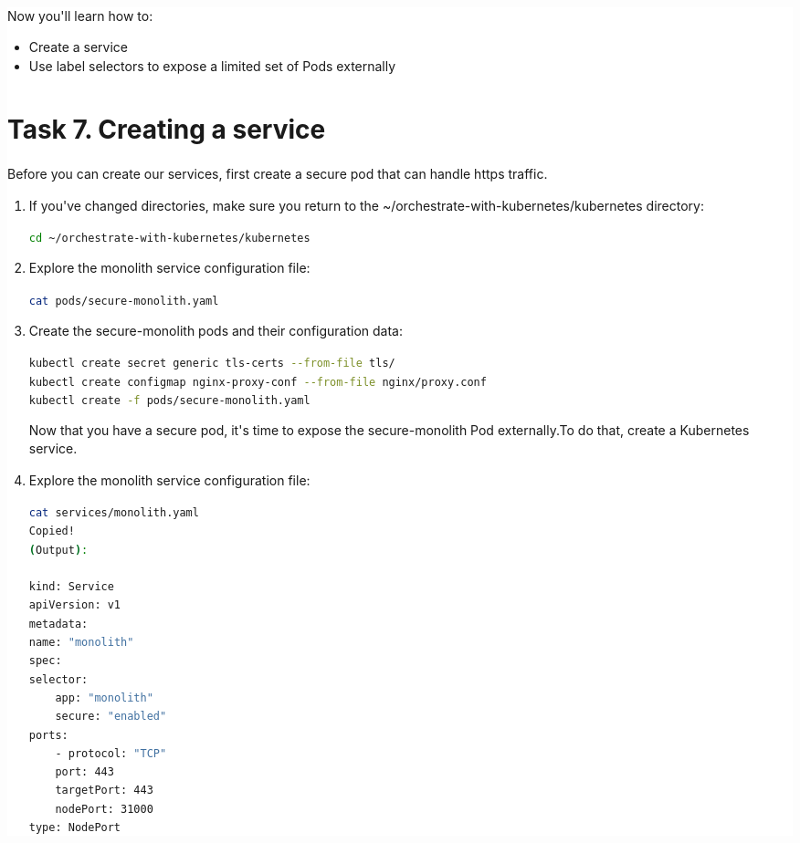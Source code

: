 Now you'll learn how to:

* Create a service
* Use label selectors to expose a limited set of Pods externally

# Task 7. Creating a service

Before you can create our services, first create a secure pod that can handle https traffic.

1. If you've changed directories, make sure you return to the ~/orchestrate-with-kubernetes/kubernetes directory:

    ```bash
    cd ~/orchestrate-with-kubernetes/kubernetes
    ```

2. Explore the monolith service configuration file:

    ```bash
    cat pods/secure-monolith.yaml
    ```

3. Create the secure-monolith pods and their configuration data:

    ```bash
    kubectl create secret generic tls-certs --from-file tls/
    kubectl create configmap nginx-proxy-conf --from-file nginx/proxy.conf
    kubectl create -f pods/secure-monolith.yaml
    ```

    Now that you have a secure pod, it's time to expose the secure-monolith Pod externally.To do that, create a Kubernetes service.

4. Explore the monolith service configuration file:

    ```bash
    cat services/monolith.yaml
    Copied!
    (Output):

    kind: Service
    apiVersion: v1
    metadata:
    name: "monolith"
    spec:
    selector:
        app: "monolith"
        secure: "enabled"
    ports:
        - protocol: "TCP"
        port: 443
        targetPort: 443
        nodePort: 31000
    type: NodePort
    ```
